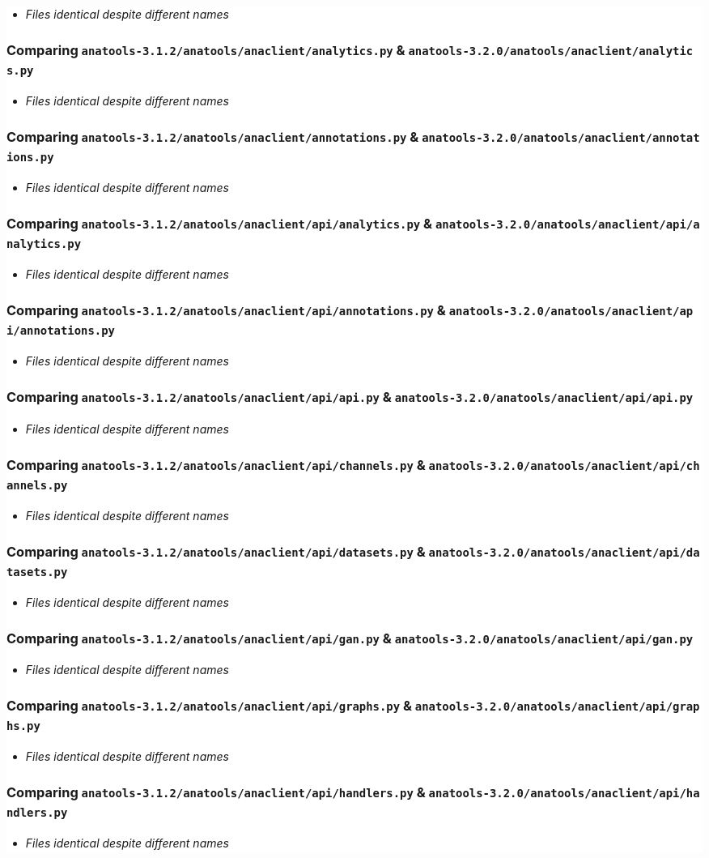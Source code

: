 * *Files identical despite different names*

### Comparing `anatools-3.1.2/anatools/anaclient/analytics.py` & `anatools-3.2.0/anatools/anaclient/analytics.py`

 * *Files identical despite different names*

### Comparing `anatools-3.1.2/anatools/anaclient/annotations.py` & `anatools-3.2.0/anatools/anaclient/annotations.py`

 * *Files identical despite different names*

### Comparing `anatools-3.1.2/anatools/anaclient/api/analytics.py` & `anatools-3.2.0/anatools/anaclient/api/analytics.py`

 * *Files identical despite different names*

### Comparing `anatools-3.1.2/anatools/anaclient/api/annotations.py` & `anatools-3.2.0/anatools/anaclient/api/annotations.py`

 * *Files identical despite different names*

### Comparing `anatools-3.1.2/anatools/anaclient/api/api.py` & `anatools-3.2.0/anatools/anaclient/api/api.py`

 * *Files identical despite different names*

### Comparing `anatools-3.1.2/anatools/anaclient/api/channels.py` & `anatools-3.2.0/anatools/anaclient/api/channels.py`

 * *Files identical despite different names*

### Comparing `anatools-3.1.2/anatools/anaclient/api/datasets.py` & `anatools-3.2.0/anatools/anaclient/api/datasets.py`

 * *Files identical despite different names*

### Comparing `anatools-3.1.2/anatools/anaclient/api/gan.py` & `anatools-3.2.0/anatools/anaclient/api/gan.py`

 * *Files identical despite different names*

### Comparing `anatools-3.1.2/anatools/anaclient/api/graphs.py` & `anatools-3.2.0/anatools/anaclient/api/graphs.py`

 * *Files identical despite different names*

### Comparing `anatools-3.1.2/anatools/anaclient/api/handlers.py` & `anatools-3.2.0/anatools/anaclient/api/handlers.py`

 * *Files identical despite different names*
